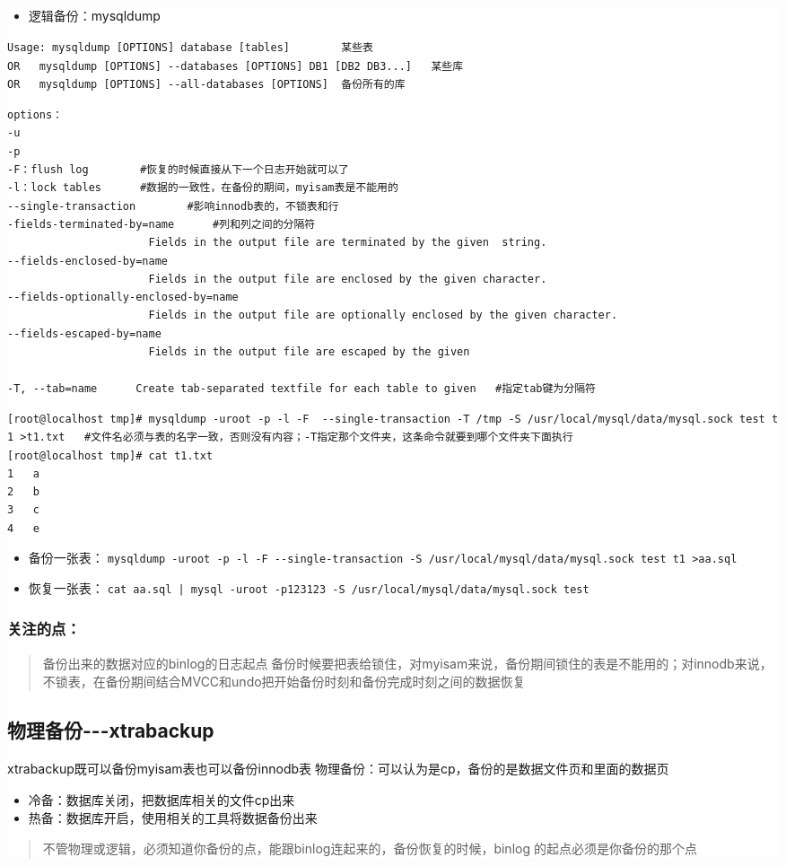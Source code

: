- 逻辑备份：mysqldump
```
Usage: mysqldump [OPTIONS] database [tables]		某些表
OR   mysqldump [OPTIONS] --databases [OPTIONS] DB1 [DB2 DB3...]	  某些库
OR   mysqldump [OPTIONS] --all-databases [OPTIONS]	备份所有的库
```
```
options：	
-u 
-p
-F：flush log  		#恢复的时候直接从下一个日志开始就可以了
-l：lock tables  	#数据的一致性，在备份的期间，myisam表是不能用的
--single-transaction 		#影响innodb表的，不锁表和行
-fields-terminated-by=name 		#列和列之间的分隔符
                      Fields in the output file are terminated by the given  string.
--fields-enclosed-by=name 
                      Fields in the output file are enclosed by the given character.
--fields-optionally-enclosed-by=name 
                      Fields in the output file are optionally enclosed by the given character.
--fields-escaped-by=name 
                      Fields in the output file are escaped by the given

-T, --tab=name      Create tab-separated textfile for each table to given	#指定tab键为分隔符
```
```
[root@localhost tmp]# mysqldump -uroot -p -l -F  --single-transaction -T /tmp -S /usr/local/mysql/data/mysql.sock test t1 >t1.txt	#文件名必须与表的名字一致，否则没有内容；-T指定那个文件夹，这条命令就要到哪个文件夹下面执行
[root@localhost tmp]# cat t1.txt 
1	a
2	b
3	c
4	e
```

- 备份一张表：
`mysqldump -uroot -p -l -F --single-transaction -S /usr/local/mysql/data/mysql.sock test t1 >aa.sql`

- 恢复一张表：
`cat aa.sql | mysql -uroot -p123123 -S /usr/local/mysql/data/mysql.sock test`

### 关注的点：
> 备份出来的数据对应的binlog的日志起点
> 备份时候要把表给锁住，对myisam来说，备份期间锁住的表是不能用的；对innodb来说，不锁表，在备份期间结合MVCC和undo把开始备份时刻和备份完成时刻之间的数据恢复



## 物理备份---xtrabackup
xtrabackup既可以备份myisam表也可以备份innodb表
物理备份：可以认为是cp，备份的是数据文件页和里面的数据页
- 冷备：数据库关闭，把数据库相关的文件cp出来
- 热备：数据库开启，使用相关的工具将数据备份出来

> 不管物理或逻辑，必须知道你备份的点，能跟binlog连起来的，备份恢复的时候，binlog 的起点必须是你备份的那个点
